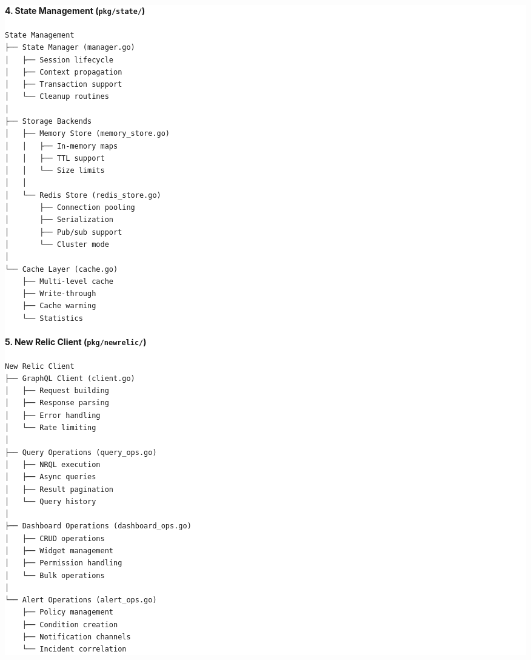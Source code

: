 ```
```

#### 4. State Management (`pkg/state/`)

```
State Management
├── State Manager (manager.go)
│   ├── Session lifecycle
│   ├── Context propagation
│   ├── Transaction support
│   └── Cleanup routines
│
├── Storage Backends
│   ├── Memory Store (memory_store.go)
│   │   ├── In-memory maps
│   │   ├── TTL support
│   │   └── Size limits
│   │
│   └── Redis Store (redis_store.go)
│       ├── Connection pooling
│       ├── Serialization
│       ├── Pub/sub support
│       └── Cluster mode
│
└── Cache Layer (cache.go)
    ├── Multi-level cache
    ├── Write-through
    ├── Cache warming
    └── Statistics
```

#### 5. New Relic Client (`pkg/newrelic/`)

```
New Relic Client
├── GraphQL Client (client.go)
│   ├── Request building
│   ├── Response parsing
│   ├── Error handling
│   └── Rate limiting
│
├── Query Operations (query_ops.go)
│   ├── NRQL execution
│   ├── Async queries
│   ├── Result pagination
│   └── Query history
│
├── Dashboard Operations (dashboard_ops.go)
│   ├── CRUD operations
│   ├── Widget management
│   ├── Permission handling
│   └── Bulk operations
│
└── Alert Operations (alert_ops.go)
    ├── Policy management
    ├── Condition creation
    ├── Notification channels
    └── Incident correlation
```
